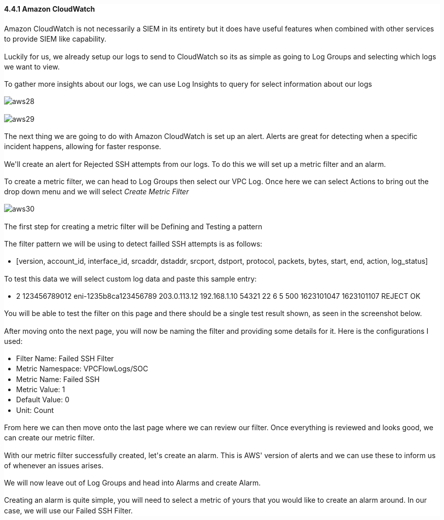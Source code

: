 #### 4.4.1 Amazon CloudWatch

Amazon CloudWatch is not necessarily a SIEM in its entirety but it does have useful features when combined with other services to provide SIEM like capability.

Luckily for us, we already setup our logs to send to CloudWatch so its as simple as going to Log Groups and selecting which logs we want to view.

To gather more insights about our logs, we can use Log Insights to query for select information about our logs

![aws28](https://github.com/user-attachments/assets/f11c08cf-8b99-4899-838d-7d50a78d01c9)

![aws29](https://github.com/user-attachments/assets/852a8943-e034-4f6b-91de-0d28f580ff5a)

The next thing we are going to do with Amazon CloudWatch is set up an alert. Alerts are great for detecting when a specific incident happens, allowing for faster response.

We'll create an alert for Rejected SSH attempts from our logs. To do this we will set up a metric filter and an alarm.

To create a metric filter, we can head to Log Groups then select our VPC Log. Once here we can select Actions to bring out the drop down menu and we will select *Create Metric Filter*

![aws30](https://github.com/user-attachments/assets/df70f6f9-a8a4-425b-8481-3b41b00f9995)

The first step for creating a metric filter will be Defining and Testing a pattern

The filter pattern we will be using to detect failled SSH attempts is as follows:
- [version, account_id, interface_id, srcaddr, dstaddr, srcport, dstport, protocol, packets, bytes, start, end, action, log_status]

To test this data we will select custom log data and paste this sample entry:
- 2 123456789012 eni-1235b8ca123456789 203.0.113.12 192.168.1.10 54321 22 6 5 500 1623101047 1623101107 REJECT OK

You will be able to test the filter on this page and there should be a single test result shown, as seen in the screenshot below.

After moving onto the next page, you will now be naming the filter and providing some details for it. Here is the configurations I used:
- Filter Name: Failed SSH Filter
- Metric Namespace: VPCFlowLogs/SOC
- Metric Name: Failed SSH
- Metric Value: 1
- Default Value: 0
- Unit: Count

From here we can then move onto the last page where we can review our filter. Once everything is reviewed and looks good, we can create our metric filter.

With our metric filter successfully created, let's create an alarm. This is AWS' version of alerts and we can use these to inform us of whenever an issues arises.

We will now leave out of Log Groups and head into Alarms and create Alarm.

Creating an alarm is quite simple, you will need to select a metric of yours that you would like to create an alarm around. In our case, we will use our Failed SSH Filter.
